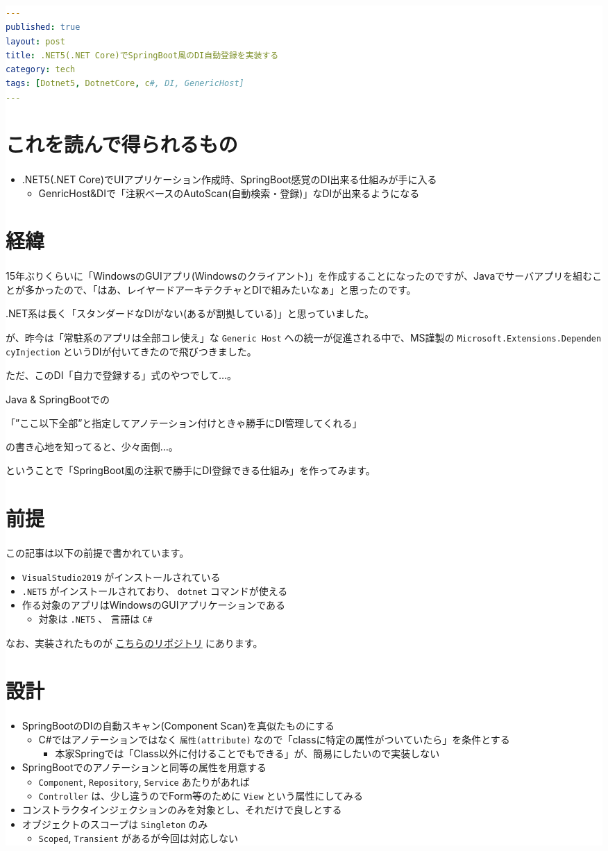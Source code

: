 ```yaml
---
published: true
layout: post
title: .NET5(.NET Core)でSpringBoot風のDI自動登録を実装する
category: tech
tags: [Dotnet5, DotnetCore, c#, DI, GenericHost]
---
```


# これを読んで得られるもの

- .NET5(.NET Core)でUIアプリケーション作成時、SpringBoot感覚のDI出来る仕組みが手に入る
  - GenricHost&DIで「注釈ベースのAutoScan(自動検索・登録)」なDIが出来るようになる

# 経緯

15年ぶりくらいに「WindowsのGUIアプリ(Windowsのクライアント)」を作成することになったのですが、Javaでサーバアプリを組むことが多かったので、「はあ、レイヤードアーキテクチャとDIで組みたいなぁ」と思ったのです。

.NET系は長く「スタンダードなDIがない(あるが割拠している)」と思っていました。

が、昨今は「常駐系のアプリは全部コレ使え」な `Generic Host` への統一が促進される中で、MS謹製の `Microsoft.Extensions.DependencyInjection` というDIが付いてきたので飛びつきました。

ただ、このDI「自力で登録する」式のやつでして…。

Java & SpringBootでの

「”ここ以下全部”と指定してアノテーション付けときゃ勝手にDI管理してくれる」

の書き心地を知ってると、少々面倒…。

ということで「SpringBoot風の注釈で勝手にDI登録できる仕組み」を作ってみます。

# 前提

この記事は以下の前提で書かれています。

- `VisualStudio2019` がインストールされている
- `.NET5` がインストールされており、 `dotnet` コマンドが使える
- 作る対象のアプリはWindowsのGUIアプリケーションである
  - 対象は `.NET5` 、 言語は `C#`

なお、実装されたものが [こちらのリポジトリ](https://github.com/kazuhito-m/Dotnet5GUIWithSpringBootLikeDI) にあります。

# 設計

- SpringBootのDIの自動スキャン(Component Scan)を真似たものにする
  - C#ではアノテーションではなく `属性(attribute)` なので「classに特定の属性がついていたら」を条件とする
    - 本家Springでは「Class以外に付けることでもできる」が、簡易にしたいので実装しない
- SpringBootでのアノテーションと同等の属性を用意する
  - `Component`, `Repository`, `Service` あたりがあれば
  - `Controller` は、少し違うのでForm等のために `View` という属性にしてみる
- コンストラクタインジェクションのみを対象とし、それだけで良しとする
- オブジェクトのスコープは `Singleton` のみ
  - `Scoped`, `Transient` があるが今回は対応しない
